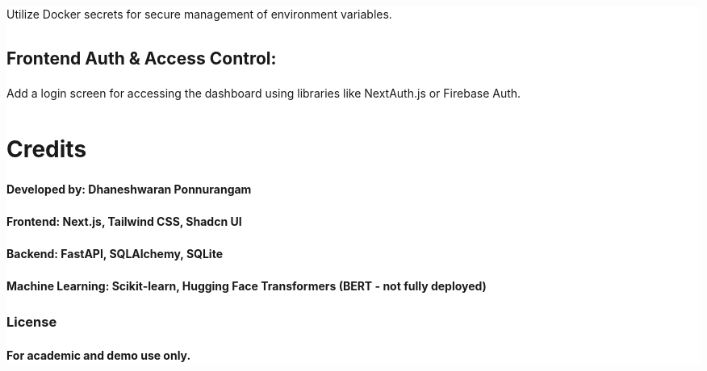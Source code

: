   Utilize Docker secrets for secure management of environment variables.
## Frontend Auth & Access Control:
  Add a login screen for accessing the dashboard using libraries like NextAuth.js or Firebase Auth.

# Credits
#### Developed by: Dhaneshwaran Ponnurangam
#### Frontend: Next.js, Tailwind CSS, Shadcn UI
####  Backend: FastAPI, SQLAlchemy, SQLite
####  Machine Learning: Scikit-learn, Hugging Face Transformers (BERT - not fully deployed)
### License
#### For academic and demo use only.

